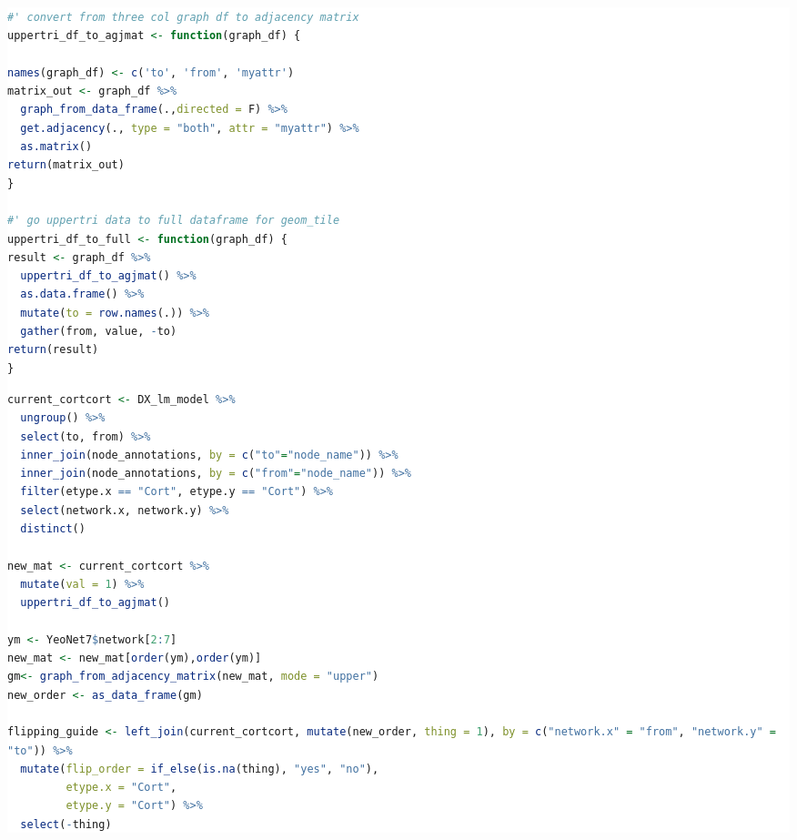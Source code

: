 




```r
#' convert from three col graph df to adjacency matrix
uppertri_df_to_agjmat <- function(graph_df) {
  
names(graph_df) <- c('to', 'from', 'myattr')
matrix_out <- graph_df %>%
  graph_from_data_frame(.,directed = F) %>%
  get.adjacency(., type = "both", attr = "myattr") %>%
  as.matrix() 
return(matrix_out)
}

#' go uppertri data to full dataframe for geom_tile
uppertri_df_to_full <- function(graph_df) {
result <- graph_df %>%
  uppertri_df_to_agjmat() %>%
  as.data.frame() %>%
  mutate(to = row.names(.)) %>%
  gather(from, value, -to) 
return(result)
}
```


```r
current_cortcort <- DX_lm_model %>%
  ungroup() %>%
  select(to, from) %>%
  inner_join(node_annotations, by = c("to"="node_name")) %>%
  inner_join(node_annotations, by = c("from"="node_name")) %>%
  filter(etype.x == "Cort", etype.y == "Cort") %>%
  select(network.x, network.y) %>%
  distinct() 

new_mat <- current_cortcort %>%
  mutate(val = 1) %>%
  uppertri_df_to_agjmat() 

ym <- YeoNet7$network[2:7]
new_mat <- new_mat[order(ym),order(ym)]
gm<- graph_from_adjacency_matrix(new_mat, mode = "upper") 
new_order <- as_data_frame(gm)

flipping_guide <- left_join(current_cortcort, mutate(new_order, thing = 1), by = c("network.x" = "from", "network.y" = "to")) %>%
  mutate(flip_order = if_else(is.na(thing), "yes", "no"),
         etype.x = "Cort",
         etype.y = "Cort") %>%
  select(-thing)
```
